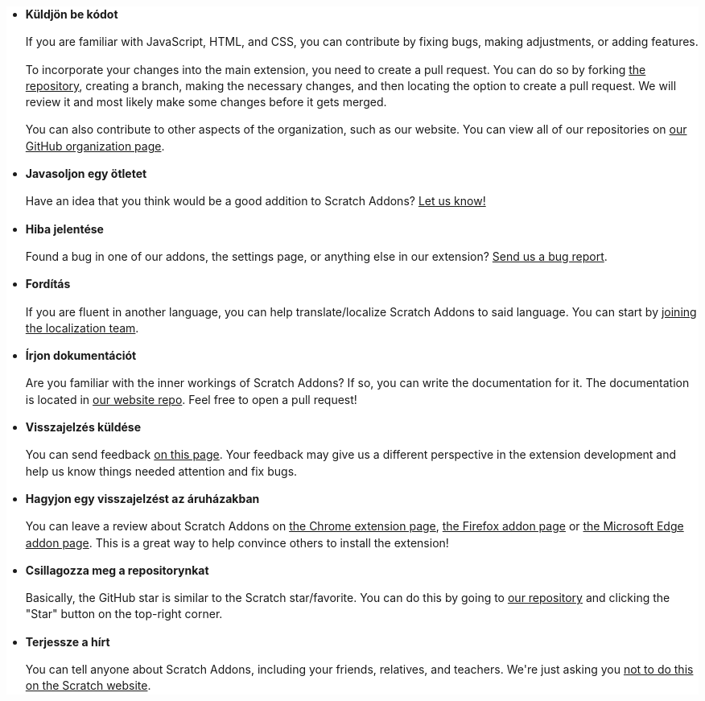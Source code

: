- **Küldjön be kódot**

  If you are familiar with JavaScript, HTML, and CSS, you can contribute by fixing bugs, making adjustments, or adding features.

  To incorporate your changes into the main extension, you need to create a pull request. You can do so by forking [the repository](https://github.com/ScratchAddons/ScratchAddons/), creating a branch, making the necessary changes, and then locating the option to create a pull request. We will review it and most likely make some changes before it gets merged.

  You can also contribute to other aspects of the organization, such as our website. You can view all of our repositories on [our GitHub organization page](https://github.com/ScratchAddons).

- **Javasoljon egy ötletet**

  Have an idea that you think would be a good addition to Scratch Addons? [Let us know!](#i-think-you-missed-a-feature-what-can-i-do)

- **Hiba jelentése**

  Found a bug in one of our addons, the settings page, or anything else in our extension? [Send us a bug report](#what-can-i-do-if-i-find-a-problem).

- **Fordítás**

  If you are fluent in another language, you can help translate/localize Scratch Addons to said language. You can start by [joining the localization team](/docs/localization/joining-the-localization-team).

- **Írjon dokumentációt**

  Are you familiar with the inner workings of Scratch Addons? If so, you can write the documentation for it. The documentation is located in [our website repo](https://github.com/ScratchAddons/website-v2/tree/master/content/docs). Feel free to open a pull request!

- **Visszajelzés küldése**

  You can send feedback [on this page](/feedback). Your feedback may give us a different perspective in the extension development and help us know things needed attention and fix bugs.

- **Hagyjon egy visszajelzést az áruházakban**

  You can leave a review about Scratch Addons on [the Chrome extension page](https://chrome.google.com/webstore/detail/fbeffbjdlemaoicjdapfpikkikjoneco), [the Firefox addon page](https://addons.mozilla.org/firefox/addon/scratch-messaging-extension/) or [the Microsoft Edge addon page](https://microsoftedge.microsoft.com/addons/detail/scratch-addons/iliepgjnemckemgnledoipfiilhajdjj). This is a great way to help convince others to install the extension!

- **Csillagozza meg a repositorynkat**

  Basically, the GitHub star is similar to the Scratch star/favorite. You can do this by going to [our repository](https://github.com/ScratchAddons/ScratchAddons) and clicking the "Star" button on the top-right corner.

- **Terjessze a hírt**

  You can tell anyone about Scratch Addons, including your friends, relatives, and teachers. We're just asking you [not to do this on the Scratch website](#can-i-tell-people-about-scratch-addons-on-scratch).
